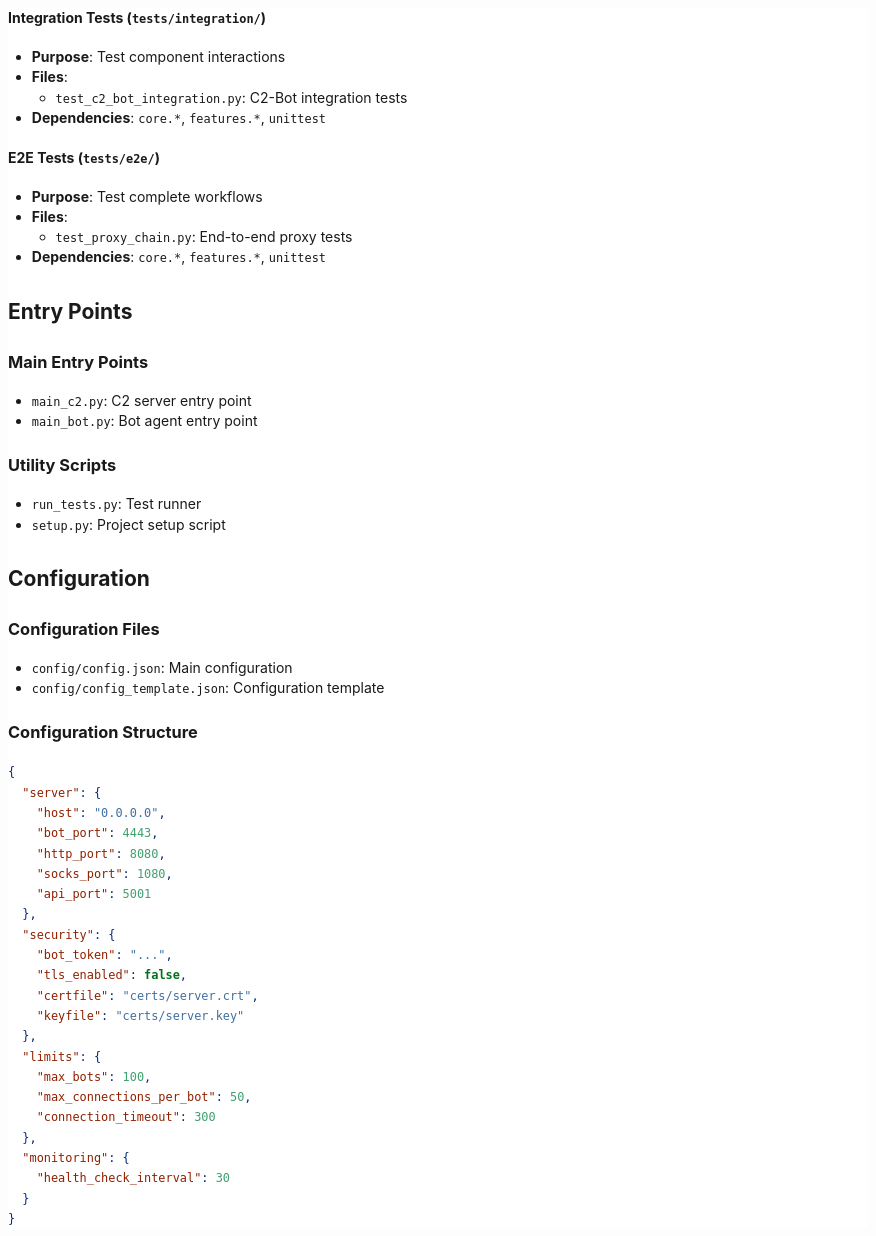 #### Integration Tests (`tests/integration/`)
- **Purpose**: Test component interactions
- **Files**:
  - `test_c2_bot_integration.py`: C2-Bot integration tests
- **Dependencies**: `core.*`, `features.*`, `unittest`

#### E2E Tests (`tests/e2e/`)
- **Purpose**: Test complete workflows
- **Files**:
  - `test_proxy_chain.py`: End-to-end proxy tests
- **Dependencies**: `core.*`, `features.*`, `unittest`

## Entry Points

### Main Entry Points
- `main_c2.py`: C2 server entry point
- `main_bot.py`: Bot agent entry point

### Utility Scripts
- `run_tests.py`: Test runner
- `setup.py`: Project setup script

## Configuration

### Configuration Files
- `config/config.json`: Main configuration
- `config/config_template.json`: Configuration template

### Configuration Structure
```json
{
  "server": {
    "host": "0.0.0.0",
    "bot_port": 4443,
    "http_port": 8080,
    "socks_port": 1080,
    "api_port": 5001
  },
  "security": {
    "bot_token": "...",
    "tls_enabled": false,
    "certfile": "certs/server.crt",
    "keyfile": "certs/server.key"
  },
  "limits": {
    "max_bots": 100,
    "max_connections_per_bot": 50,
    "connection_timeout": 300
  },
  "monitoring": {
    "health_check_interval": 30
  }
}
```
